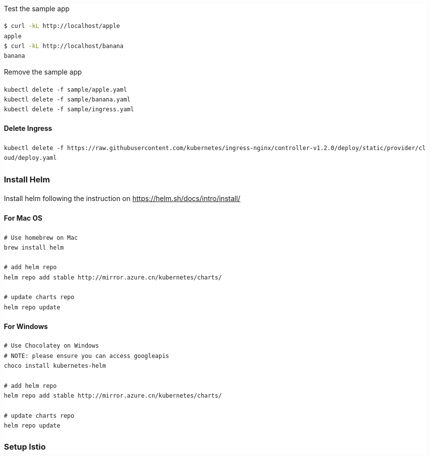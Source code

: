 Test the sample app

```bash
$ curl -kL http://localhost/apple
apple
$ curl -kL http://localhost/banana
banana
```

Remove the sample app

```shell
kubectl delete -f sample/apple.yaml
kubectl delete -f sample/banana.yaml
kubectl delete -f sample/ingress.yaml
```

#### Delete Ingress

```shell
kubectl delete -f https://raw.githubusercontent.com/kubernetes/ingress-nginx/controller-v1.2.0/deploy/static/provider/cloud/deploy.yaml
```

### Install Helm

Install helm following the instruction on https://helm.sh/docs/intro/install/

#### For Mac OS

```shell
# Use homebrew on Mac
brew install helm

# add helm repo
helm repo add stable http://mirror.azure.cn/kubernetes/charts/

# update charts repo
helm repo update
```

#### For Windows

```shell
# Use Chocolatey on Windows
# NOTE: please ensure you can access googleapis
choco install kubernetes-helm

# add helm repo
helm repo add stable http://mirror.azure.cn/kubernetes/charts/

# update charts repo
helm repo update
```

### Setup Istio
